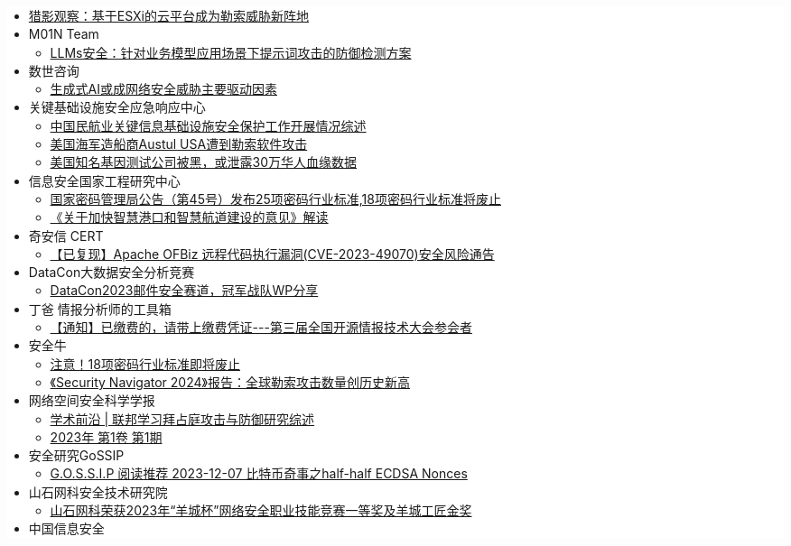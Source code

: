   - [猎影观察：基于ESXi的云平台成为勒索威胁新阵地](https://mp.weixin.qq.com/s?__biz=MzUyMDEyNTkwNA==&mid=2247496052&idx=1&sn=5e6b4deb228ee7e83e0964cc70f51ce8&chksm=f9ed9dcbce9a14dd96e9172bf04c6bba2d1f3838a3f67ce903fffa3aec17836eb7b7e0b9da8a&scene=58&subscene=0#rd)
- M01N Team
  - [LLMs安全：针对业务模型应用场景下提示词攻击的防御检测方案](https://mp.weixin.qq.com/s?__biz=MzkyMTI0NjA3OA==&mid=2247492874&idx=1&sn=808e00c6c48f93039ba6c795eb193a0d&chksm=c184251bf6f3ac0dab341476bccbcdfd723e836678b3bcb25be979e76d001c45584a07c191d2&scene=58&subscene=0#rd)
- 数世咨询
  - [生成式AI或成网络安全威胁主要驱动因素](https://mp.weixin.qq.com/s?__biz=MzkxNzA3MTgyNg==&mid=2247505662&idx=1&sn=9dde2d631750dfa651a7ff1dd6fc0a21&chksm=c144a443f6332d55b1ff0861d32e963fe71b5402c4e9c079f9a4d9b8e67e14b5976bb7ef55bf&scene=58&subscene=0#rd)
- 关键基础设施安全应急响应中心
  - [中国民航业关键信息基础设施安全保护工作开展情况综述](https://mp.weixin.qq.com/s?__biz=MzkyMzAwMDEyNg==&mid=2247541062&idx=1&sn=4372d7352d2b48cd2e81f68d882b4d20&chksm=c1e9ad17f69e2401e71121ff5aaa0f608f066ec4fbbcfb052489e63b9644950ee0c3d6716b53&scene=58&subscene=0#rd)
  - [美国海军造船商Austul USA遭到勒索软件攻击](https://mp.weixin.qq.com/s?__biz=MzkyMzAwMDEyNg==&mid=2247541062&idx=2&sn=c0326277177f544fd2f5f1679d2d7f7b&chksm=c1e9ad17f69e240185b1f07c02938630c5fc728126bec4f4df0a663ca787bbacd6e6bdc48142&scene=58&subscene=0#rd)
  - [美国知名基因测试公司被黑，或泄露30万华人血缘数据](https://mp.weixin.qq.com/s?__biz=MzkyMzAwMDEyNg==&mid=2247541062&idx=3&sn=b25bdbfafdf6ebbbe3fd9234447b0940&chksm=c1e9ad17f69e24016c6e4bccaad81179b328eedbd16af707f2b4e0505d92aeb7e8540a9fccc7&scene=58&subscene=0#rd)
- 信息安全国家工程研究中心
  - [国家密码管理局公告（第45号）发布25项密码行业标准,18项密码行业标准将废止](https://mp.weixin.qq.com/s?__biz=MzU5OTQ0NzY3Ng==&mid=2247495514&idx=1&sn=7e40bedb68b9e155f4275527d577ce1c&chksm=feb66e49c9c1e75fd931c31bc837fa4ba3b2093cd2d9e88cca8fef92d1f739879bdaa6e00043&scene=58&subscene=0#rd)
  - [《关于加快智慧港口和智慧航道建设的意见》解读](https://mp.weixin.qq.com/s?__biz=MzU5OTQ0NzY3Ng==&mid=2247495514&idx=2&sn=8a9219c8dd2ee7981c7db6361f2b7c58&chksm=feb66e49c9c1e75f7edb797a80cc46779d9224233267ce4a341e41756dec14b3e6756e6d6368&scene=58&subscene=0#rd)
- 奇安信 CERT
  - [【已复现】Apache OFBiz 远程代码执行漏洞(CVE-2023-49070)安全风险通告](https://mp.weixin.qq.com/s?__biz=MzU5NDgxODU1MQ==&mid=2247500112&idx=1&sn=3d09660676b3b35476a8ff429da2866d&chksm=fe79e5c8c90e6cde74073a6f553029076df69d4af9118ce5459461d358f5e157855fd39b79c7&scene=58&subscene=0#rd)
- DataCon大数据安全分析竞赛
  - [DataCon2023邮件安全赛道，冠军战队WP分享](https://mp.weixin.qq.com/s?__biz=MzU5Njg1NzMyNw==&mid=2247487722&idx=1&sn=131a01e88b9b43405ecc860bc78dfcb2&chksm=fe5d086ac92a817ccfcfa7273b03c36b9aefcf948da97e73b712c7839c304d8c2c555b05ab1b&scene=58&subscene=0#rd)
- 丁爸 情报分析师的工具箱
  - [【通知】已缴费的，请带上缴费凭证---第三届全国开源情报技术大会参会者](https://mp.weixin.qq.com/s?__biz=MzI2MTE0NTE3Mw==&mid=2651140791&idx=1&sn=26ec4315c6b616fb85bc3b7e25515f08&chksm=f1af458dc6d8cc9bc5fd36ef1861b46a00116670d43cdda3d3d204acc03dd3db38ca99d9bc0d&scene=58&subscene=0#rd)
- 安全牛
  - [注意！18项密码行业标准即将废止](https://mp.weixin.qq.com/s?__biz=MjM5Njc3NjM4MA==&mid=2651126779&idx=1&sn=eda285eb99b4dfb198114657df6c9526&chksm=bd144b288a63c23e67ab38f48d65425b33e9dd3fa7532b0958517953eb4207784dc9b3946581&scene=58&subscene=0#rd)
  - [《Security Navigator 2024》报告：全球勒索攻击数量创历史新高](https://mp.weixin.qq.com/s?__biz=MjM5Njc3NjM4MA==&mid=2651126779&idx=2&sn=0a32dc35fa5124b202772c8a84cf1683&chksm=bd144b288a63c23e0083c44ceaba5dbc2d1e4c63a430b56829322cf94173bdb652ef1f425dcd&scene=58&subscene=0#rd)
- 网络空间安全科学学报
  - [学术前沿 | 联邦学习拜占庭攻击与防御研究综述](https://mp.weixin.qq.com/s?__biz=MzI0NjU2NDMwNQ==&mid=2247496200&idx=1&sn=6bd3d828b5cdfa3a1ca4d10b027304ae&chksm=e9bfe6b6dec86fa0ca3a6c327cd9767a78b2265c4ca5f7842f85f7cbfb3f9687200bcd1fb421&scene=58&subscene=0#rd)
  - [2023年 第1卷 第1期](https://mp.weixin.qq.com/s?__biz=MzI0NjU2NDMwNQ==&mid=2247496200&idx=2&sn=d8be1e673a9c4b7fbfa5ede34ac51c6d&chksm=e9bfe6b6dec86fa0e7a5a9f49fd5e311360bee02ba268d2a9cceb5d7289996664242a58377f5&scene=58&subscene=0#rd)
- 安全研究GoSSIP
  - [G.O.S.S.I.P 阅读推荐 2023-12-07 比特币奇事之half-half ECDSA Nonces](https://mp.weixin.qq.com/s?__biz=Mzg5ODUxMzg0Ng==&mid=2247496885&idx=1&sn=88a413d1c4e457de934472759e27f3af&chksm=c063da6cf714537a1fbbf76ce3d701e1df88188fb72d742705d08543b529af64d4d560d9b8af&scene=58&subscene=0#rd)
- 山石网科安全技术研究院
  - [山石网科荣获2023年“羊城杯”网络安全职业技能竞赛一等奖及羊城工匠金奖](https://mp.weixin.qq.com/s?__biz=MzUzMDUxNTE1Mw==&mid=2247503162&idx=1&sn=6b40aa7291c388e509ba0a555acb3867&chksm=fa521884cd2591921fcc6eddb2afe104f15bb10fd2eb144500f2bb9e43fcee3226f13df66d57&scene=58&subscene=0#rd)
- 中国信息安全
